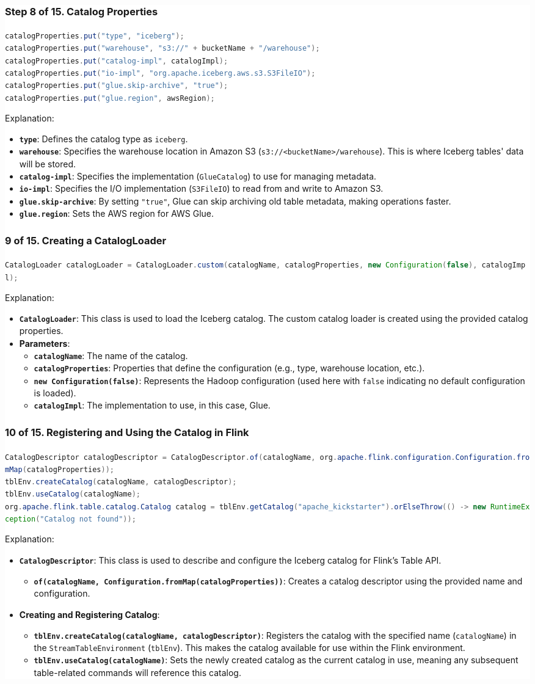 ### Step 8 of 15.  Catalog Properties
```java
catalogProperties.put("type", "iceberg");
catalogProperties.put("warehouse", "s3://" + bucketName + "/warehouse");
catalogProperties.put("catalog-impl", catalogImpl);
catalogProperties.put("io-impl", "org.apache.iceberg.aws.s3.S3FileIO");
catalogProperties.put("glue.skip-archive", "true");
catalogProperties.put("glue.region", awsRegion);
```
Explanation:
- **`type`**: Defines the catalog type as `iceberg`.
- **`warehouse`**: Specifies the warehouse location in Amazon S3 (`s3://<bucketName>/warehouse`). This is where Iceberg tables' data will be stored.
- **`catalog-impl`**: Specifies the implementation (`GlueCatalog`) to use for managing metadata.
- **`io-impl`**: Specifies the I/O implementation (`S3FileIO`) to read from and write to Amazon S3.
- **`glue.skip-archive`**: By setting `"true"`, Glue can skip archiving old table metadata, making operations faster.
- **`glue.region`**: Sets the AWS region for AWS Glue.

### 9 of 15.  Creating a CatalogLoader
```java
CatalogLoader catalogLoader = CatalogLoader.custom(catalogName, catalogProperties, new Configuration(false), catalogImpl);
```
Explanation:
- **`CatalogLoader`**: This class is used to load the Iceberg catalog. The custom catalog loader is created using the provided catalog properties.
- **Parameters**:
  - **`catalogName`**: The name of the catalog.
  - **`catalogProperties`**: Properties that define the configuration (e.g., type, warehouse location, etc.).
  - **`new Configuration(false)`**: Represents the Hadoop configuration (used here with `false` indicating no default configuration is loaded).
  - **`catalogImpl`**: The implementation to use, in this case, Glue.

### 10 of 15.  Registering and Using the Catalog in Flink
```java
CatalogDescriptor catalogDescriptor = CatalogDescriptor.of(catalogName, org.apache.flink.configuration.Configuration.fromMap(catalogProperties));
tblEnv.createCatalog(catalogName, catalogDescriptor);
tblEnv.useCatalog(catalogName);
org.apache.flink.table.catalog.Catalog catalog = tblEnv.getCatalog("apache_kickstarter").orElseThrow(() -> new RuntimeException("Catalog not found"));
```
Explanation:
- **`CatalogDescriptor`**: This class is used to describe and configure the Iceberg catalog for Flink’s Table API.
  - **`of(catalogName, Configuration.fromMap(catalogProperties))`**: Creates a catalog descriptor using the provided name and configuration.
  
- **Creating and Registering Catalog**:
  - **`tblEnv.createCatalog(catalogName, catalogDescriptor)`**: Registers the catalog with the specified name (`catalogName`) in the `StreamTableEnvironment` (`tblEnv`). This makes the catalog available for use within the Flink environment.
  - **`tblEnv.useCatalog(catalogName)`**: Sets the newly created catalog as the current catalog in use, meaning any subsequent table-related commands will reference this catalog.
  